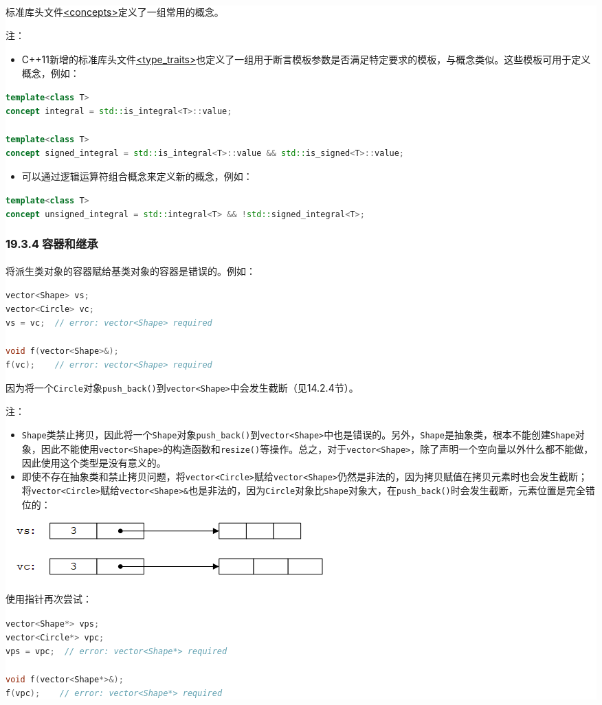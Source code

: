 标准库头文件[\<concepts\>](https://en.cppreference.com/w/cpp/header/concepts)定义了一组常用的概念。

注：
* C++11新增的标准库头文件[\<type_traits\>](https://en.cppreference.com/w/cpp/header/type_traits)也定义了一组用于断言模板参数是否满足特定要求的模板，与概念类似。这些模板可用于定义概念，例如：

```cpp
template<class T>
concept integral = std::is_integral<T>::value;

template<class T>
concept signed_integral = std::is_integral<T>::value && std::is_signed<T>::value;
```

* 可以通过逻辑运算符组合概念来定义新的概念，例如：

```cpp
template<class T>
concept unsigned_integral = std::integral<T> && !std::signed_integral<T>;
```

### 19.3.4 容器和继承
将派生类对象的容器赋给基类对象的容器是错误的。例如：

```cpp
vector<Shape> vs;
vector<Circle> vc;
vs = vc;  // error: vector<Shape> required

void f(vector<Shape>&);
f(vc);    // error: vector<Shape> required
```

因为将一个`Circle`对象`push_back()`到`vector<Shape>`中会发生截断（见14.2.4节）。

注：
* `Shape`类禁止拷贝，因此将一个`Shape`对象`push_back()`到`vector<Shape>`中也是错误的。另外，`Shape`是抽象类，根本不能创建`Shape`对象，因此不能使用`vector<Shape>`的构造函数和`resize()`等操作。总之，对于`vector<Shape>`，除了声明一个空向量以外什么都不能做，因此使用这个类型是没有意义的。
* 即使不存在抽象类和禁止拷贝问题，将`vector<Circle>`赋给`vector<Shape>`仍然是非法的，因为拷贝赋值在拷贝元素时也会发生截断；将`vector<Circle>`赋给`vector<Shape>&`也是非法的，因为`Circle`对象比`Shape`对象大，在`push_back()`时会发生截断，元素位置是完全错位的：

![Shape和Circle向量](/assets/images/ppp-note-ch19-vector-templates-and-exceptions/Shape和Circle向量.png)

使用指针再次尝试：

```cpp
vector<Shape*> vps;
vector<Circle*> vpc;
vps = vpc;  // error: vector<Shape*> required

void f(vector<Shape*>&);
f(vpc);    // error: vector<Shape*> required
```
